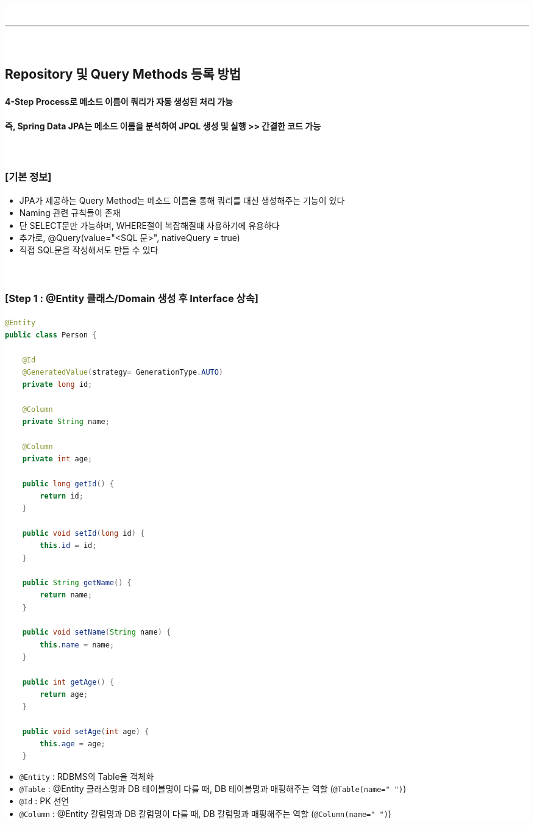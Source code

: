 <br>
<hr>
<br>

## Repository 및 Query Methods 등록 방법
#### 4-Step Process로 메소드 이름이 쿼리가 자동 생성된 처리 가능
#### 즉, Spring Data JPA는 메소드 이름을 분석하여 JPQL 생성 및 실행 >> 간결한 코드 가능

<br> 

### [기본 정보]
* JPA가 제공하는 Query Method는 메소드 이름을 통해 쿼리를 대신 생성해주는 기능이 있다
* Naming 관련 규칙들이 존재
* 단 SELECT문만 가능하며, WHERE절이 복잡해질때 사용하기에 유용하다
* 추가로, @Query(value="<SQL 문>", nativeQuery = true)
* 직접 SQL문을 작성해서도 만들 수 있다

<br> 

### [Step 1 : @Entity 클래스/Domain 생성 후 Interface 상속]
```java
@Entity
public class Person {

    @Id
    @GeneratedValue(strategy= GenerationType.AUTO)
    private long id;

    @Column
    private String name;

    @Column
    private int age;

    public long getId() {
        return id;
    }

    public void setId(long id) {
        this.id = id;
    }

    public String getName() {
        return name;
    }

    public void setName(String name) {
        this.name = name;
    }

    public int getAge() {
        return age;
    }

    public void setAge(int age) {
        this.age = age;
    }
```
* `@Entity` : RDBMS의 Table을 객체화
* `@Table`  : @Entity 클래스명과 DB 테이블명이 다를 때, DB 테이블명과 매핑해주는 역할 (`@Table(name=" ")`)
* `@Id`     : PK 선언
* `@Column` : @Entity 칼럼명과 DB 칼럼명이 다를 때, DB 칼럼명과 매핑해주는 역할 (`@Column(name=" ")`)